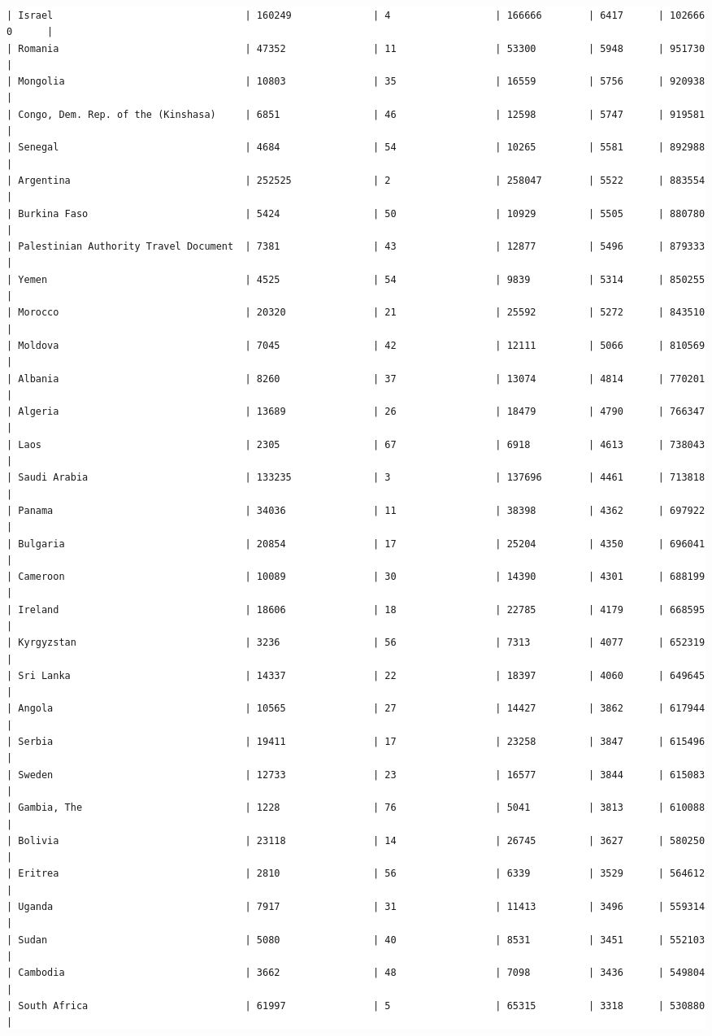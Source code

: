 ```ls
| Israel                                 | 160249              | 4                  | 166666        | 6417      | 1026660      |
| Romania                                | 47352               | 11                 | 53300         | 5948      | 951730       |
| Mongolia                               | 10803               | 35                 | 16559         | 5756      | 920938       |
| Congo, Dem. Rep. of the (Kinshasa)     | 6851                | 46                 | 12598         | 5747      | 919581       |
| Senegal                                | 4684                | 54                 | 10265         | 5581      | 892988       |
| Argentina                              | 252525              | 2                  | 258047        | 5522      | 883554       |
| Burkina Faso                           | 5424                | 50                 | 10929         | 5505      | 880780       |
| Palestinian Authority Travel Document  | 7381                | 43                 | 12877         | 5496      | 879333       |
| Yemen                                  | 4525                | 54                 | 9839          | 5314      | 850255       |
| Morocco                                | 20320               | 21                 | 25592         | 5272      | 843510       |
| Moldova                                | 7045                | 42                 | 12111         | 5066      | 810569       |
| Albania                                | 8260                | 37                 | 13074         | 4814      | 770201       |
| Algeria                                | 13689               | 26                 | 18479         | 4790      | 766347       |
| Laos                                   | 2305                | 67                 | 6918          | 4613      | 738043       |
| Saudi Arabia                           | 133235              | 3                  | 137696        | 4461      | 713818       |
| Panama                                 | 34036               | 11                 | 38398         | 4362      | 697922       |
| Bulgaria                               | 20854               | 17                 | 25204         | 4350      | 696041       |
| Cameroon                               | 10089               | 30                 | 14390         | 4301      | 688199       |
| Ireland                                | 18606               | 18                 | 22785         | 4179      | 668595       |
| Kyrgyzstan                             | 3236                | 56                 | 7313          | 4077      | 652319       |
| Sri Lanka                              | 14337               | 22                 | 18397         | 4060      | 649645       |
| Angola                                 | 10565               | 27                 | 14427         | 3862      | 617944       |
| Serbia                                 | 19411               | 17                 | 23258         | 3847      | 615496       |
| Sweden                                 | 12733               | 23                 | 16577         | 3844      | 615083       |
| Gambia, The                            | 1228                | 76                 | 5041          | 3813      | 610088       |
| Bolivia                                | 23118               | 14                 | 26745         | 3627      | 580250       |
| Eritrea                                | 2810                | 56                 | 6339          | 3529      | 564612       |
| Uganda                                 | 7917                | 31                 | 11413         | 3496      | 559314       |
| Sudan                                  | 5080                | 40                 | 8531          | 3451      | 552103       |
| Cambodia                               | 3662                | 48                 | 7098          | 3436      | 549804       |
| South Africa                           | 61997               | 5                  | 65315         | 3318      | 530880       |
```